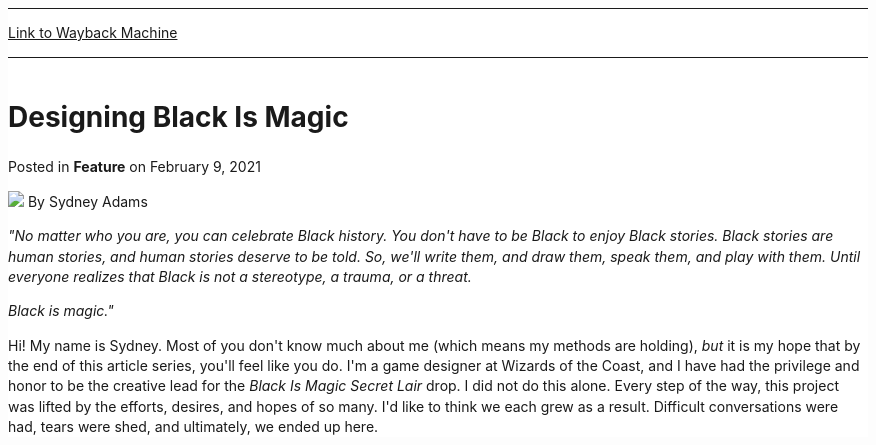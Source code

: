 
---
[Link to Wayback Machine](https://web.archive.org/web/20210209221818/https://magic.wizards.com/en/articles/archive/feature/designing-black-is-magic-2021-02-04?fbclid=IwAR3FwyiLeOE6CzOHpZmGAQcwgDz8ZfOsTQQPRwkyFCpozppGzBNN1eB2vC8)

[_metadata_:author]:- "Sydney Adams"
[_metadata_:description]:- "Sydney Adams shares the stories, growth, and celebration that created Secret Lair: Black Is Magic."
[_metadata_:generator]:- "Drupal 7 (http://drupal.org)"
[_metadata_:node]:- "1528067"
[_metadata_:path_date]:- "2021-02-04"
[_metadata_:publish_date]:- "2021-02-09"
[_metadata_:source]:- "div-main-content"
[_metadata_:title]:- "Designing Black Is Magic"
[_metadata_:wayback_capture_timestamp]:- "2021-02-09 22:18:18"
[_metadata_:wayback_raw_url]:- "https://web.archive.org/web/20210209221818id_/https://magic.wizards.com/en/articles/archive/feature/designing-black-is-magic-2021-02-04?fbclid=IwAR3FwyiLeOE6CzOHpZmGAQcwgDz8ZfOsTQQPRwkyFCpozppGzBNN1eB2vC8"
[_metadata_:wayback_url]:- "https://magic.wizards.com/en/articles/archive/feature/designing-black-is-magic-2021-02-04?fbclid=IwAR3FwyiLeOE6CzOHpZmGAQcwgDz8ZfOsTQQPRwkyFCpozppGzBNN1eB2vC8"
---


Designing Black Is Magic
========================



 Posted in **Feature**
 on February 9, 2021 






![](https://media.magic.wizards.com/styles/auth_small/public/images/hero/2018_Daily_WOTC_icon_0.jpg)
By Sydney Adams











*"No matter who you are, you can celebrate Black history. You don't have to be Black to enjoy Black stories. Black stories are human stories, and human stories deserve to be told. So, we'll write them, and draw them, speak them, and play with them. Until everyone realizes that Black is not a stereotype, a trauma, or a threat.* 


*Black is magic."*


Hi! My name is Sydney. Most of you don't know much about me (which means my methods are holding), *but* it is my hope that by the end of this article series, you'll feel like you do. I'm a game designer at Wizards of the Coast, and I have had the privilege and honor to be the creative lead for the *Black Is Magic* *Secret Lair* drop. I did not do this alone. Every step of the way, this project was lifted by the efforts, desires, and hopes of so many. I'd like to think we each grew as a result. Difficult conversations were had, tears were shed, and ultimately, we ended up here.
